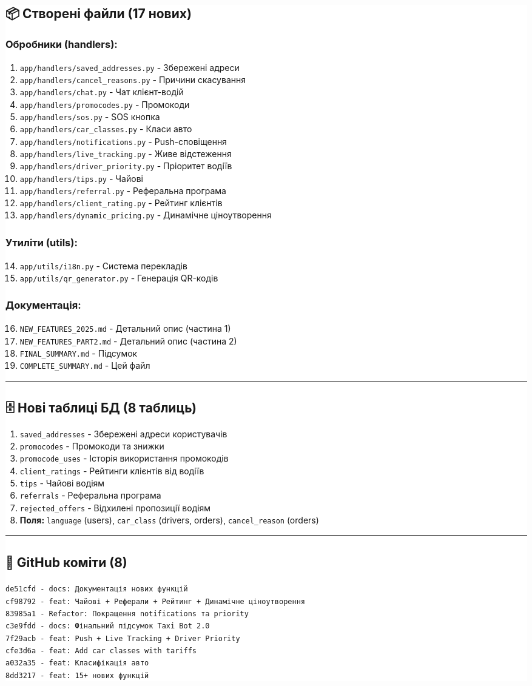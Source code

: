 ## 📦 **Створені файли (17 нових)**

### **Обробники (handlers):**
1. `app/handlers/saved_addresses.py` - Збережені адреси
2. `app/handlers/cancel_reasons.py` - Причини скасування
3. `app/handlers/chat.py` - Чат клієнт-водій
4. `app/handlers/promocodes.py` - Промокоди
5. `app/handlers/sos.py` - SOS кнопка
6. `app/handlers/car_classes.py` - Класи авто
7. `app/handlers/notifications.py` - Push-сповіщення
8. `app/handlers/live_tracking.py` - Живе відстеження
9. `app/handlers/driver_priority.py` - Пріоритет водіїв
10. `app/handlers/tips.py` - Чайові
11. `app/handlers/referral.py` - Реферальна програма
12. `app/handlers/client_rating.py` - Рейтинг клієнтів
13. `app/handlers/dynamic_pricing.py` - Динамічне ціноутворення

### **Утиліти (utils):**
14. `app/utils/i18n.py` - Система перекладів
15. `app/utils/qr_generator.py` - Генерація QR-кодів

### **Документація:**
16. `NEW_FEATURES_2025.md` - Детальний опис (частина 1)
17. `NEW_FEATURES_PART2.md` - Детальний опис (частина 2)
18. `FINAL_SUMMARY.md` - Підсумок
19. `COMPLETE_SUMMARY.md` - Цей файл

---

## 🗄️ **Нові таблиці БД (8 таблиць)**

1. `saved_addresses` - Збережені адреси користувачів
2. `promocodes` - Промокоди та знижки
3. `promocode_uses` - Історія використання промокодів
4. `client_ratings` - Рейтинги клієнтів від водіїв
5. `tips` - Чайові водіям
6. `referrals` - Реферальна програма
7. `rejected_offers` - Відхилені пропозиції водіям
8. **Поля:** `language` (users), `car_class` (drivers, orders), `cancel_reason` (orders)

---

## 🚀 **GitHub коміти (8)**

```
de51cfd - docs: Документація нових функцій
cf98792 - feat: Чайові + Реферали + Рейтинг + Динамічне ціноутворення
83985a1 - Refactor: Покращення notifications та priority
c3e9fdd - docs: Фінальний підсумок Taxi Bot 2.0
7f29acb - feat: Push + Live Tracking + Driver Priority
cfe3d6a - feat: Add car classes with tariffs
a032a35 - feat: Класифікація авто
8dd3217 - feat: 15+ нових функцій
```

